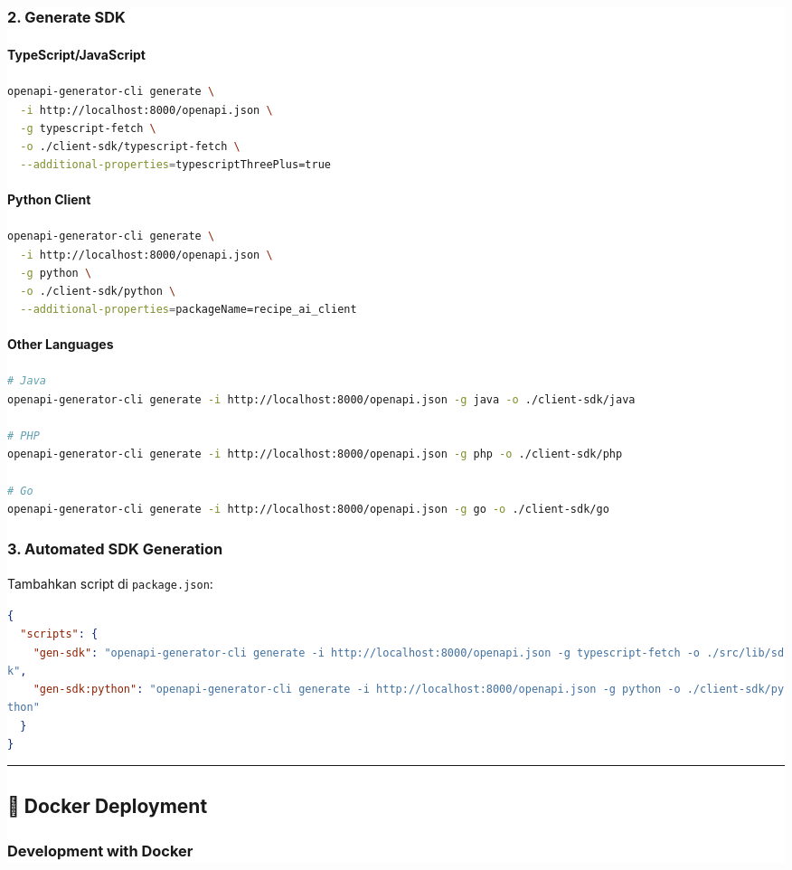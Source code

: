 ### 2. Generate SDK

#### TypeScript/JavaScript
```bash
openapi-generator-cli generate \
  -i http://localhost:8000/openapi.json \
  -g typescript-fetch \
  -o ./client-sdk/typescript-fetch \
  --additional-properties=typescriptThreePlus=true
```

#### Python Client
```bash
openapi-generator-cli generate \
  -i http://localhost:8000/openapi.json \
  -g python \
  -o ./client-sdk/python \
  --additional-properties=packageName=recipe_ai_client
```

#### Other Languages
```bash
# Java
openapi-generator-cli generate -i http://localhost:8000/openapi.json -g java -o ./client-sdk/java

# PHP
openapi-generator-cli generate -i http://localhost:8000/openapi.json -g php -o ./client-sdk/php

# Go
openapi-generator-cli generate -i http://localhost:8000/openapi.json -g go -o ./client-sdk/go
```

### 3. Automated SDK Generation

Tambahkan script di `package.json`:

```json
{
  "scripts": {
    "gen-sdk": "openapi-generator-cli generate -i http://localhost:8000/openapi.json -g typescript-fetch -o ./src/lib/sdk",
    "gen-sdk:python": "openapi-generator-cli generate -i http://localhost:8000/openapi.json -g python -o ./client-sdk/python"
  }
}
```

---

## 🐳 Docker Deployment

### Development with Docker

